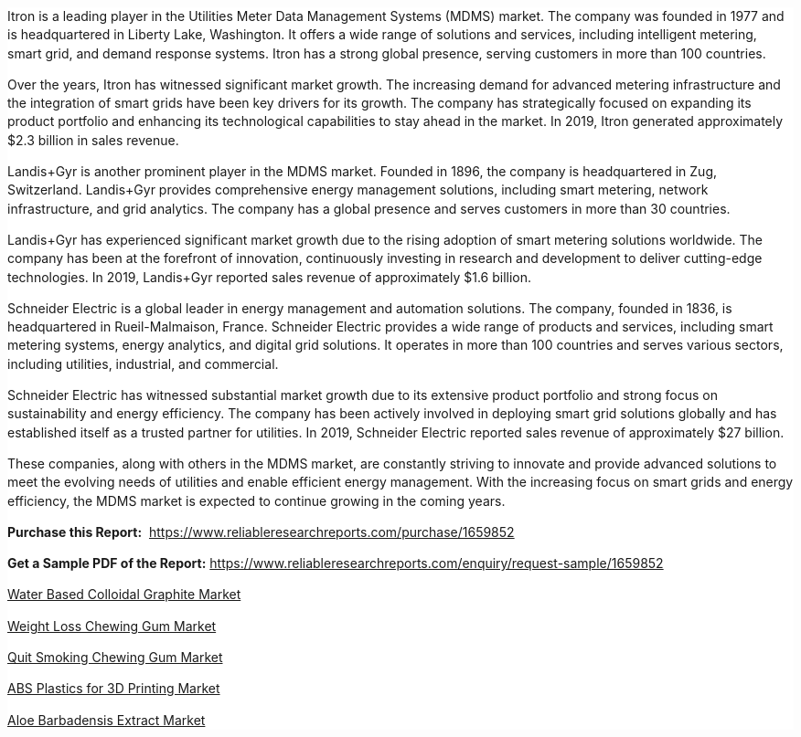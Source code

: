 <p><p>Itron is a leading player in the Utilities Meter Data Management Systems (MDMS) market. The company was founded in 1977 and is headquartered in Liberty Lake, Washington. It offers a wide range of solutions and services, including intelligent metering, smart grid, and demand response systems. Itron has a strong global presence, serving customers in more than 100 countries.</p><p>Over the years, Itron has witnessed significant market growth. The increasing demand for advanced metering infrastructure and the integration of smart grids have been key drivers for its growth. The company has strategically focused on expanding its product portfolio and enhancing its technological capabilities to stay ahead in the market. In 2019, Itron generated approximately $2.3 billion in sales revenue.</p><p>Landis+Gyr is another prominent player in the MDMS market. Founded in 1896, the company is headquartered in Zug, Switzerland. Landis+Gyr provides comprehensive energy management solutions, including smart metering, network infrastructure, and grid analytics. The company has a global presence and serves customers in more than 30 countries.</p><p>Landis+Gyr has experienced significant market growth due to the rising adoption of smart metering solutions worldwide. The company has been at the forefront of innovation, continuously investing in research and development to deliver cutting-edge technologies. In 2019, Landis+Gyr reported sales revenue of approximately $1.6 billion.</p><p>Schneider Electric is a global leader in energy management and automation solutions. The company, founded in 1836, is headquartered in Rueil-Malmaison, France. Schneider Electric provides a wide range of products and services, including smart metering systems, energy analytics, and digital grid solutions. It operates in more than 100 countries and serves various sectors, including utilities, industrial, and commercial.</p><p>Schneider Electric has witnessed substantial market growth due to its extensive product portfolio and strong focus on sustainability and energy efficiency. The company has been actively involved in deploying smart grid solutions globally and has established itself as a trusted partner for utilities. In 2019, Schneider Electric reported sales revenue of approximately $27 billion.</p><p>These companies, along with others in the MDMS market, are constantly striving to innovate and provide advanced solutions to meet the evolving needs of utilities and enable efficient energy management. With the increasing focus on smart grids and energy efficiency, the MDMS market is expected to continue growing in the coming years.</p></p>
<p><strong>Purchase this Report:</strong>&nbsp;&nbsp;<a href="https://www.reliableresearchreports.com/purchase/1659852">https://www.reliableresearchreports.com/purchase/1659852</a></p>
<p></p>
<p><strong>Get a Sample PDF of the Report:</strong>&nbsp;<a href="https://www.reliableresearchreports.com/enquiry/request-sample/1659852">https://www.reliableresearchreports.com/enquiry/request-sample/1659852</a></p>
<p><p><a href="https://medium.com/@elsahermann/water-based-colloidal-graphite-market-research-report-its-history-and-forecast-2023-to-2030-4af67121cdee">Water Based Colloidal Graphite Market</a></p><p><a href="https://www.linkedin.com/pulse/weight-loss-chewing-gum-market-size-growth-forecast-from-2023-gggze/">Weight Loss Chewing Gum Market</a></p><p><a href="https://www.linkedin.com/pulse/quit-smoking-chewing-gum-market-size-2023-2030-global-qqxre/">Quit Smoking Chewing Gum Market</a></p><p><a href="https://github.com/ashepherd82/Market-Research-Report-List-1/blob/main/abs-plastics-for-3d-printing-market.md">ABS Plastics for 3D Printing Market</a></p><p><a href="https://github.com/castoriffic/Market-Research-Report-List-1/blob/main/aloe-barbadensis-extract-market.md">Aloe Barbadensis Extract Market</a></p></p>